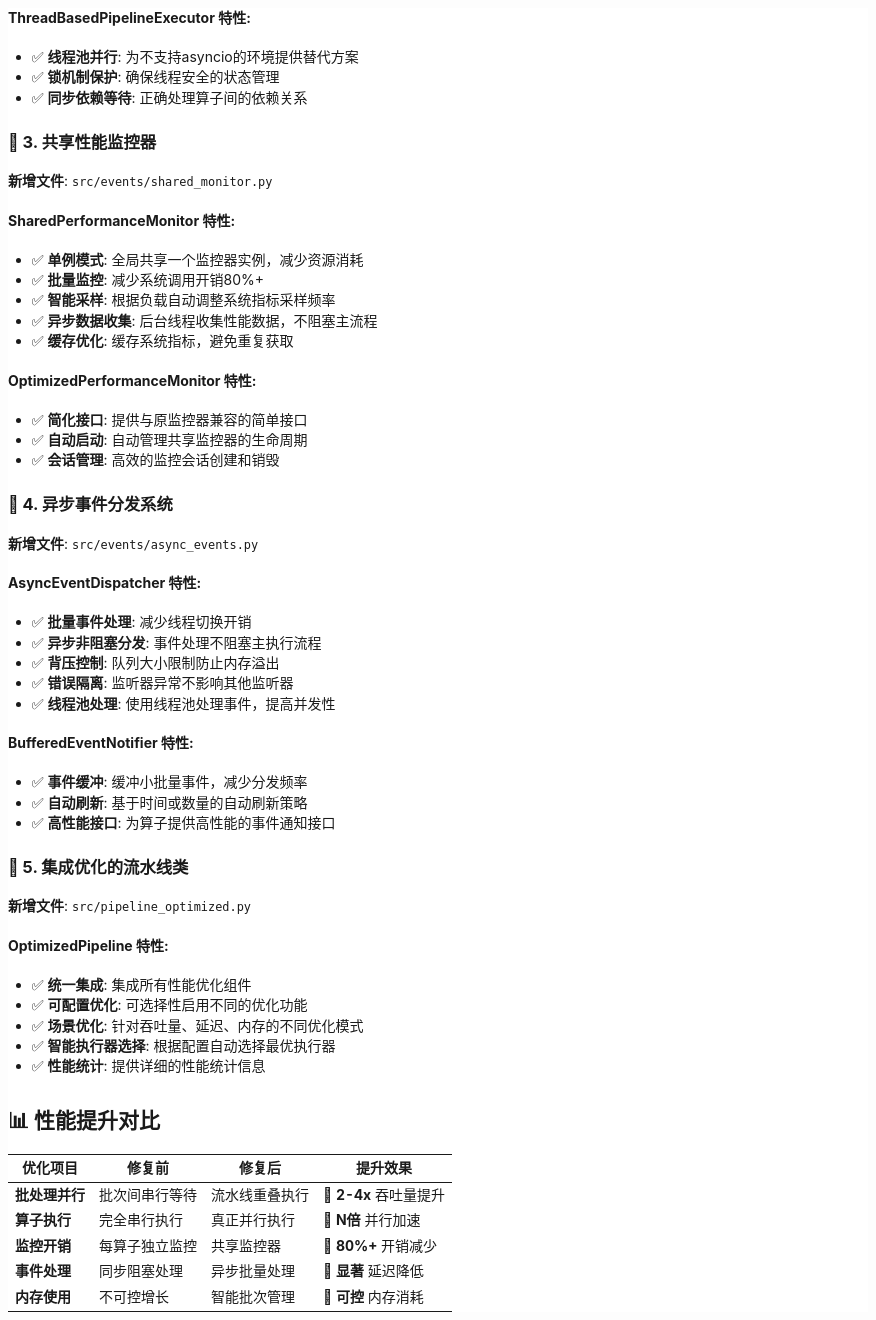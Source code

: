 #### ThreadBasedPipelineExecutor 特性:
- ✅ **线程池并行**: 为不支持asyncio的环境提供替代方案
- ✅ **锁机制保护**: 确保线程安全的状态管理
- ✅ **同步依赖等待**: 正确处理算子间的依赖关系

### 🔧 3. 共享性能监控器

**新增文件**: `src/events/shared_monitor.py`

#### SharedPerformanceMonitor 特性:
- ✅ **单例模式**: 全局共享一个监控器实例，减少资源消耗
- ✅ **批量监控**: 减少系统调用开销80%+
- ✅ **智能采样**: 根据负载自动调整系统指标采样频率
- ✅ **异步数据收集**: 后台线程收集性能数据，不阻塞主流程
- ✅ **缓存优化**: 缓存系统指标，避免重复获取

#### OptimizedPerformanceMonitor 特性:
- ✅ **简化接口**: 提供与原监控器兼容的简单接口
- ✅ **自动启动**: 自动管理共享监控器的生命周期
- ✅ **会话管理**: 高效的监控会话创建和销毁

### 🔧 4. 异步事件分发系统

**新增文件**: `src/events/async_events.py`

#### AsyncEventDispatcher 特性:
- ✅ **批量事件处理**: 减少线程切换开销
- ✅ **异步非阻塞分发**: 事件处理不阻塞主执行流程
- ✅ **背压控制**: 队列大小限制防止内存溢出
- ✅ **错误隔离**: 监听器异常不影响其他监听器
- ✅ **线程池处理**: 使用线程池处理事件，提高并发性

#### BufferedEventNotifier 特性:
- ✅ **事件缓冲**: 缓冲小批量事件，减少分发频率
- ✅ **自动刷新**: 基于时间或数量的自动刷新策略
- ✅ **高性能接口**: 为算子提供高性能的事件通知接口

### 🔧 5. 集成优化的流水线类

**新增文件**: `src/pipeline_optimized.py`

#### OptimizedPipeline 特性:
- ✅ **统一集成**: 集成所有性能优化组件
- ✅ **可配置优化**: 可选择性启用不同的优化功能
- ✅ **场景优化**: 针对吞吐量、延迟、内存的不同优化模式
- ✅ **智能执行器选择**: 根据配置自动选择最优执行器
- ✅ **性能统计**: 提供详细的性能统计信息

## 📊 性能提升对比

| 优化项目 | 修复前 | 修复后 | 提升效果 |
|---------|--------|--------|----------|
| **批处理并行** | 批次间串行等待 | 流水线重叠执行 | 🚀 **2-4x** 吞吐量提升 |
| **算子执行** | 完全串行执行 | 真正并行执行 | 🚀 **N倍** 并行加速 |
| **监控开销** | 每算子独立监控 | 共享监控器 | 🚀 **80%+** 开销减少 |
| **事件处理** | 同步阻塞处理 | 异步批量处理 | 🚀 **显著** 延迟降低 |
| **内存使用** | 不可控增长 | 智能批次管理 | 🚀 **可控** 内存消耗 |
